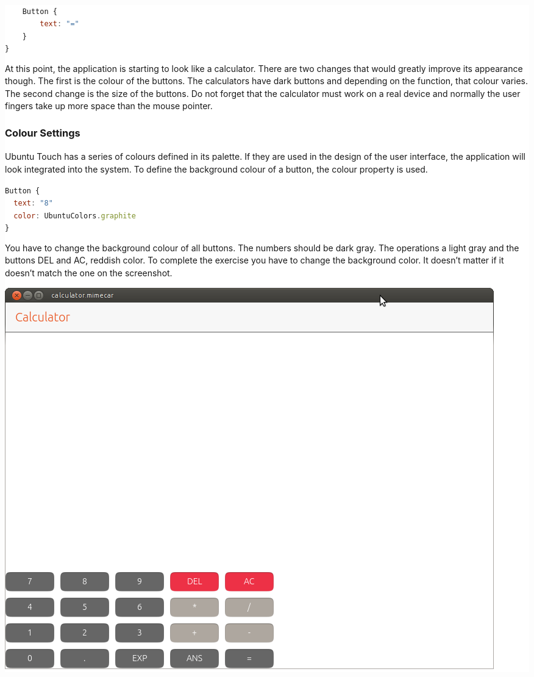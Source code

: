 ```javascript
    Button {
        text: "="
    }
}
```

At this point, the application is starting to look like a calculator. There are two changes that would greatly improve its appearance though. The first is the colour of the buttons. The calculators have dark buttons and depending on the function, that colour varies. The second change is the size of the buttons. Do not forget that the calculator must work on a real device and normally the user fingers take up more space than the mouse pointer.

### Colour Settings

Ubuntu Touch has a series of colours defined in its palette. If they are used in the design of the user interface, the application will look integrated into the system. To define the background colour of a button, the colour property is used.

```javascript
Button {
  text: "8"
  color: UbuntuColors.graphite
}
```

You have to change the background colour of all buttons. The numbers should be dark gray. The operations a light gray and the buttons DEL and AC, reddish color. To complete the exercise you have to change the background color. It doesn’t matter if it doesn’t match the one on the screenshot.

![Exercise 5](../.gitbook/assets/05_button_color.png)
